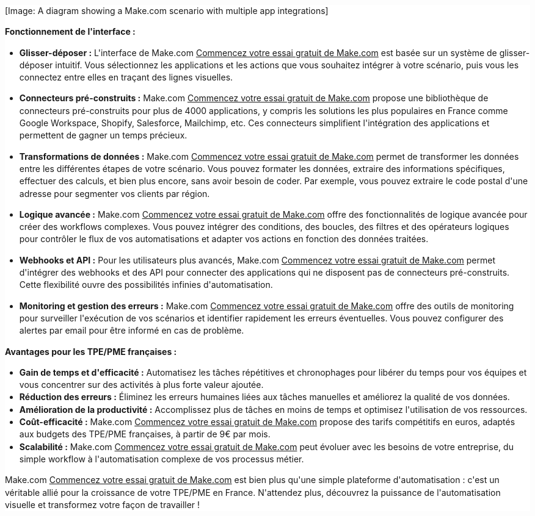 [Image: A diagram showing a Make.com scenario with multiple app integrations]

**Fonctionnement de l'interface :**

* **Glisser-déposer :**  L'interface de Make.com <a href="https://www.make.com/en/register?pc=yodome" rel="noindex nofollow">Commencez votre essai gratuit de Make.com</a> est basée sur un système de glisser-déposer intuitif.  Vous sélectionnez les applications et les actions que vous souhaitez intégrer à votre scénario, puis vous les connectez entre elles en traçant des lignes visuelles.

* **Connecteurs pré-construits :** Make.com <a href="https://www.make.com/en/register?pc=yodome" rel="noindex nofollow">Commencez votre essai gratuit de Make.com</a> propose une bibliothèque de connecteurs pré-construits pour plus de 4000 applications, y compris les solutions les plus populaires en France comme Google Workspace, Shopify, Salesforce, Mailchimp, etc.  Ces connecteurs simplifient l'intégration des applications et permettent de gagner un temps précieux.

* **Transformations de données :**  Make.com <a href="https://www.make.com/en/register?pc=yodome" rel="noindex nofollow">Commencez votre essai gratuit de Make.com</a> permet de transformer les données entre les différentes étapes de votre scénario.  Vous pouvez formater les données, extraire des informations spécifiques, effectuer des calculs, et bien plus encore, sans avoir besoin de coder.  Par exemple, vous pouvez extraire le code postal d'une adresse pour segmenter vos clients par région.

* **Logique avancée :**  Make.com <a href="https://www.make.com/en/register?pc=yodome" rel="noindex nofollow">Commencez votre essai gratuit de Make.com</a> offre des fonctionnalités de logique avancée pour créer des workflows complexes.  Vous pouvez intégrer des conditions, des boucles, des filtres et des opérateurs logiques pour contrôler le flux de vos automatisations et adapter vos actions en fonction des données traitées.

* **Webhooks et API :**  Pour les utilisateurs plus avancés, Make.com <a href="https://www.make.com/en/register?pc=yodome" rel="noindex nofollow">Commencez votre essai gratuit de Make.com</a> permet d'intégrer des webhooks et des API pour connecter des applications qui ne disposent pas de connecteurs pré-construits.  Cette flexibilité ouvre des possibilités infinies d'automatisation.

* **Monitoring et gestion des erreurs :**  Make.com <a href="https://www.make.com/en/register?pc=yodome" rel="noindex nofollow">Commencez votre essai gratuit de Make.com</a> offre des outils de monitoring pour surveiller l'exécution de vos scénarios et identifier rapidement les erreurs éventuelles.  Vous pouvez configurer des alertes par email pour être informé en cas de problème.

**Avantages pour les TPE/PME françaises :**

* **Gain de temps et d'efficacité :**  Automatisez les tâches répétitives et chronophages pour libérer du temps pour vos équipes et vous concentrer sur des activités à plus forte valeur ajoutée.
* **Réduction des erreurs :**  Éliminez les erreurs humaines liées aux tâches manuelles et améliorez la qualité de vos données.
* **Amélioration de la productivité :**  Accomplissez plus de tâches en moins de temps et optimisez l'utilisation de vos ressources.
* **Coût-efficacité :**  Make.com <a href="https://www.make.com/en/register?pc=yodome" rel="noindex nofollow">Commencez votre essai gratuit de Make.com</a> propose des tarifs compétitifs en euros, adaptés aux budgets des TPE/PME françaises, à partir de 9€ par mois.
* **Scalabilité :**  Make.com <a href="https://www.make.com/en/register?pc=yodome" rel="noindex nofollow">Commencez votre essai gratuit de Make.com</a> peut évoluer avec les besoins de votre entreprise, du simple workflow à l'automatisation complexe de vos processus métier.


Make.com <a href="https://www.make.com/en/register?pc=yodome" rel="noindex nofollow">Commencez votre essai gratuit de Make.com</a> est bien plus qu'une simple plateforme d'automatisation : c'est un véritable allié pour la croissance de votre TPE/PME en France.  N'attendez plus, découvrez la puissance de l'automatisation visuelle et transformez votre façon de travailler !
